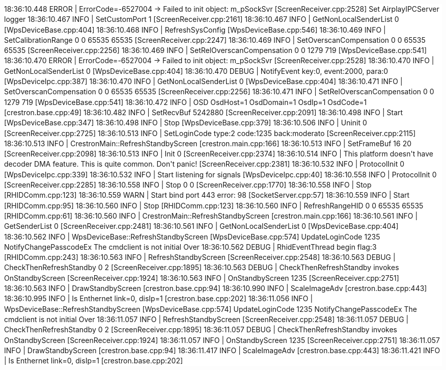 18:36:10.448 ERROR | ErrorCode=-6527004 -&gt; Failed to init object: m_pSockSvr [ScreenReceiver.cpp:2528]
Set AirplayIPCServer logger
18:36:10.467 INFO  | SetCustomPort 1 [ScreenReceiver.cpp:2161]
18:36:10.467 INFO  | GetNonLocalSenderList 0 [WpsDeviceBase.cpp:404]
18:36:10.468 INFO  | RefreshSysConfig [WpsDeviceBase.cpp:546]
18:36:10.469 INFO  | SetCalibrationRange 0 0 65535 65535 [ScreenReceiver.cpp:2247]
18:36:10.469 INFO  | SetOverscanCompensation 0 0 65535 65535 [ScreenReceiver.cpp:2256]
18:36:10.469 INFO  | SetRelOverscanCompensation 0 0 1279 719 [WpsDeviceBase.cpp:541]
18:36:10.470 ERROR | ErrorCode=-6527004 -&gt; Failed to init object: m_pSockSvr [ScreenReceiver.cpp:2528]
18:36:10.470 INFO  | GetNonLocalSenderList 0 [WpsDeviceBase.cpp:404]
18:36:10.470 DEBUG | NotifyEvent key:0, event:2000, para:0 [WpsDeviceIpc.cpp:387]
18:36:10.470 INFO  | GetNonLocalSenderList 0 [WpsDeviceBase.cpp:404]
18:36:10.471 INFO  | SetOverscanCompensation 0 0 65535 65535 [ScreenReceiver.cpp:2256]
18:36:10.471 INFO  | SetRelOverscanCompensation 0 0 1279 719 [WpsDeviceBase.cpp:541]
18:36:10.472 INFO  | OSD OsdHost=1 OsdDomain=1 OsdIp=1 OsdCode=1 [crestron.base.cpp:49]
18:36:10.482 INFO  | SetRecvBuf 5242880 [ScreenReceiver.cpp:2091]
18:36:10.498 INFO  | Start [WpsDeviceBase.cpp:347]
18:36:10.498 INFO  | Stop [WpsDeviceBase.cpp:379]
18:36:10.506 INFO  | Uninit 0 [ScreenReceiver.cpp:2725]
18:36:10.513 INFO  | SetLoginCode type:2 code:1235 back:moderato [ScreenReceiver.cpp:2115]
18:36:10.513 INFO  | CrestronMain::RefreshStandbyScreen [crestron.main.cpp:166]
18:36:10.513 INFO  | SetFrameBuf 16 20 [ScreenReceiver.cpp:2098]
18:36:10.513 INFO  | Init 0 [ScreenReceiver.cpp:2374]
18:36:10.514 INFO  | This platform doesn't have decoder DMA feature. This is quite common. Don't panic! [ScreenReceiver.cpp:2381]
18:36:10.532 INFO  | ProtocolInit 0 [WpsDeviceIpc.cpp:339]
18:36:10.532 INFO  | Start listening for signals [WpsDeviceIpc.cpp:40]
18:36:10.558 INFO  | ProtocolInit 0 [ScreenReceiver.cpp:2285]
18:36:10.558 INFO  | Stop 0 0 [ScreenReceiver.cpp:1770]
18:36:10.558 INFO  | Stop [RHIDComm.cpp:123]
18:36:10.559 WARN  | Start bind port 443 error: 98 [SocketServer.cpp:57]
18:36:10.559 INFO  | Start [RHIDComm.cpp:95]
18:36:10.560 INFO  | Stop [RHIDComm.cpp:123]
18:36:10.560 INFO  | RefreshRangeHID 0 0 65535 65535 [RHIDComm.cpp:61]
18:36:10.560 INFO  | CrestronMain::RefreshStandbyScreen [crestron.main.cpp:166]
18:36:10.561 INFO  | GetSenderList 0 [ScreenReceiver.cpp:2481]
18:36:10.561 INFO  | GetNonLocalSenderList 0 [WpsDeviceBase.cpp:404]
18:36:10.562 INFO  | WpsDeviceBase::RefreshStandbyScreen [WpsDeviceBase.cpp:574]
UpdateLoginCode 1235
NotifyChangePasscodeEx
The cmdclient is not initial
Over
18:36:10.562 DEBUG | RhidEventThread begin flag:3 [RHIDComm.cpp:243]
18:36:10.563 INFO  | RefreshStandbyScreen [ScreenReceiver.cpp:2548]
18:36:10.563 DEBUG | CheckThenRefreshStandby 0 2 [ScreenReceiver.cpp:1895]
18:36:10.563 DEBUG | CheckThenRefreshStandby invokes OnStandbyScreen [ScreenReceiver.cpp:1924]
18:36:10.563 INFO  | OnStandbyScreen 1235 [ScreenReceiver.cpp:2751]
18:36:10.563 INFO  | DrawStandbyScreen [crestron.base.cpp:94]
18:36:10.990 INFO  | ScaleImageAdv [crestron.base.cpp:443]
18:36:10.995 INFO  | Is Enthernet link=0, disIp=1 [crestron.base.cpp:202]
18:36:11.056 INFO  | WpsDeviceBase::RefreshStandbyScreen [WpsDeviceBase.cpp:574]
UpdateLoginCode 1235
NotifyChangePasscodeEx
The cmdclient is not initial
Over
18:36:11.057 INFO  | RefreshStandbyScreen [ScreenReceiver.cpp:2548]
18:36:11.057 DEBUG | CheckThenRefreshStandby 0 2 [ScreenReceiver.cpp:1895]
18:36:11.057 DEBUG | CheckThenRefreshStandby invokes OnStandbyScreen [ScreenReceiver.cpp:1924]
18:36:11.057 INFO  | OnStandbyScreen 1235 [ScreenReceiver.cpp:2751]
18:36:11.057 INFO  | DrawStandbyScreen [crestron.base.cpp:94]
18:36:11.417 INFO  | ScaleImageAdv [crestron.base.cpp:443]
18:36:11.421 INFO  | Is Enthernet link=0, disIp=1 [crestron.base.cpp:202]